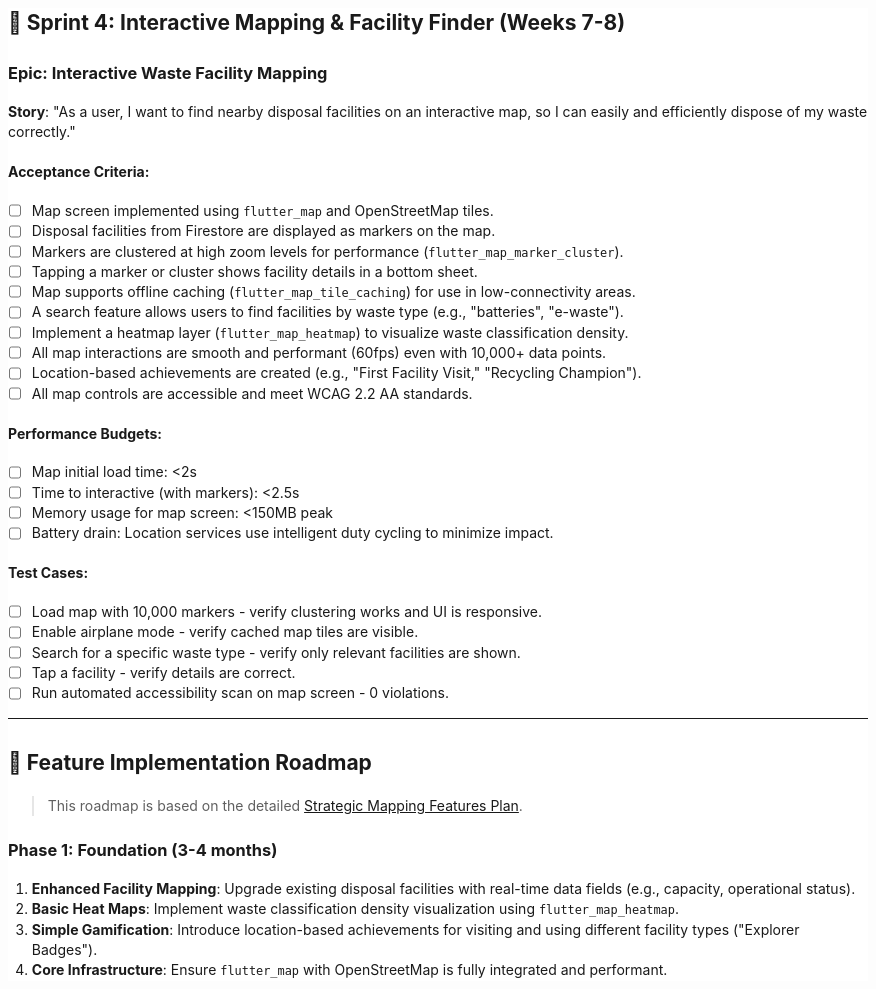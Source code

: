 ## 🎯 **Sprint 4: Interactive Mapping & Facility Finder (Weeks 7-8)**

### **Epic: Interactive Waste Facility Mapping**
**Story**: "As a user, I want to find nearby disposal facilities on an interactive map, so I can easily and efficiently dispose of my waste correctly."

#### **Acceptance Criteria:**
- [ ] Map screen implemented using `flutter_map` and OpenStreetMap tiles.
- [ ] Disposal facilities from Firestore are displayed as markers on the map.
- [ ] Markers are clustered at high zoom levels for performance (`flutter_map_marker_cluster`).
- [ ] Tapping a marker or cluster shows facility details in a bottom sheet.
- [ ] Map supports offline caching (`flutter_map_tile_caching`) for use in low-connectivity areas.
- [ ] A search feature allows users to find facilities by waste type (e.g., "batteries", "e-waste").
- [ ] Implement a heatmap layer (`flutter_map_heatmap`) to visualize waste classification density.
- [ ] All map interactions are smooth and performant (60fps) even with 10,000+ data points.
- [ ] Location-based achievements are created (e.g., "First Facility Visit," "Recycling Champion").
- [ ] All map controls are accessible and meet WCAG 2.2 AA standards.

#### **Performance Budgets:**
- [ ] Map initial load time: <2s
- [ ] Time to interactive (with markers): <2.5s
- [ ] Memory usage for map screen: <150MB peak
- [ ] Battery drain: Location services use intelligent duty cycling to minimize impact.

#### **Test Cases:**
- [ ] Load map with 10,000 markers - verify clustering works and UI is responsive.
- [ ] Enable airplane mode - verify cached map tiles are visible.
- [ ] Search for a specific waste type - verify only relevant facilities are shown.
- [ ] Tap a facility - verify details are correct.
- [ ] Run automated accessibility scan on map screen - 0 violations.

---

## 🚀 **Feature Implementation Roadmap**

> This roadmap is based on the detailed [Strategic Mapping Features Plan](docs/planning/strategic_mapping_features.md).

### **Phase 1: Foundation (3-4 months)**
1. **Enhanced Facility Mapping**: Upgrade existing disposal facilities with real-time data fields (e.g., capacity, operational status).
2. **Basic Heat Maps**: Implement waste classification density visualization using `flutter_map_heatmap`.
3. **Simple Gamification**: Introduce location-based achievements for visiting and using different facility types ("Explorer Badges").
4. **Core Infrastructure**: Ensure `flutter_map` with OpenStreetMap is fully integrated and performant.
